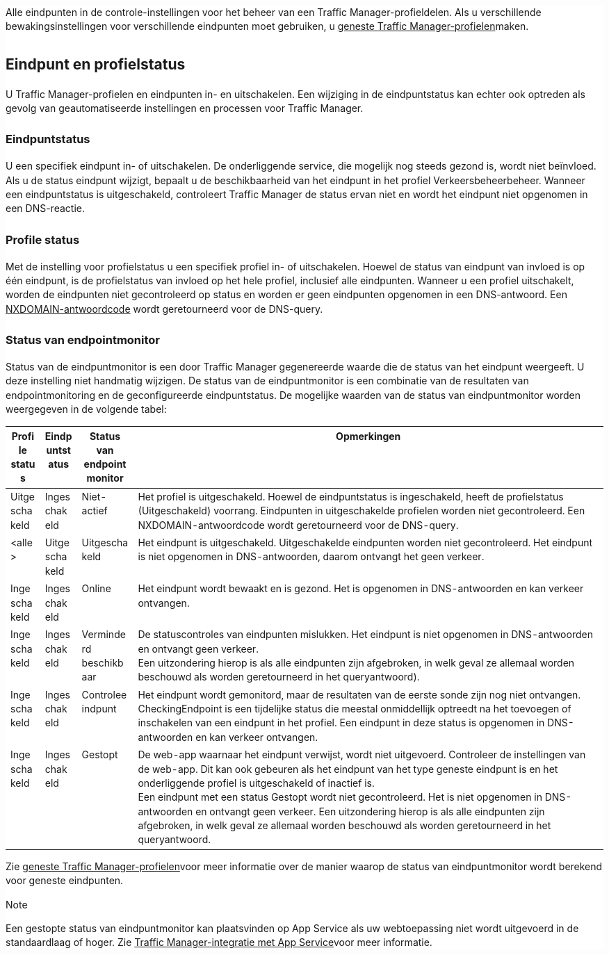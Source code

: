 Alle eindpunten in de controle-instellingen voor het beheer van een Traffic Manager-profieldelen. Als u verschillende bewakingsinstellingen voor verschillende eindpunten moet gebruiken, u [geneste Traffic Manager-profielen](traffic-manager-nested-profiles.md#example-5-per-endpoint-monitoring-settings)maken.

## <a name="endpoint-and-profile-status"></a>Eindpunt en profielstatus

U Traffic Manager-profielen en eindpunten in- en uitschakelen. Een wijziging in de eindpuntstatus kan echter ook optreden als gevolg van geautomatiseerde instellingen en processen voor Traffic Manager.

### <a name="endpoint-status"></a>Eindpuntstatus

U een specifiek eindpunt in- of uitschakelen. De onderliggende service, die mogelijk nog steeds gezond is, wordt niet beïnvloed. Als u de status eindpunt wijzigt, bepaalt u de beschikbaarheid van het eindpunt in het profiel Verkeersbeheerbeheer. Wanneer een eindpuntstatus is uitgeschakeld, controleert Traffic Manager de status ervan niet en wordt het eindpunt niet opgenomen in een DNS-reactie.

### <a name="profile-status"></a>Profile status

Met de instelling voor profielstatus u een specifiek profiel in- of uitschakelen. Hoewel de status van eindpunt van invloed is op één eindpunt, is de profielstatus van invloed op het hele profiel, inclusief alle eindpunten. Wanneer u een profiel uitschakelt, worden de eindpunten niet gecontroleerd op status en worden er geen eindpunten opgenomen in een DNS-antwoord. Een [NXDOMAIN-antwoordcode](https://tools.ietf.org/html/rfc2308) wordt geretourneerd voor de DNS-query.

### <a name="endpoint-monitor-status"></a>Status van endpointmonitor

Status van de eindpuntmonitor is een door Traffic Manager gegenereerde waarde die de status van het eindpunt weergeeft. U deze instelling niet handmatig wijzigen. De status van de eindpuntmonitor is een combinatie van de resultaten van endpointmonitoring en de geconfigureerde eindpuntstatus. De mogelijke waarden van de status van eindpuntmonitor worden weergegeven in de volgende tabel:

| Profile status | Eindpuntstatus | Status van endpointmonitor | Opmerkingen |
| --- | --- | --- | --- |
| Uitgeschakeld |Ingeschakeld |Niet-actief |Het profiel is uitgeschakeld. Hoewel de eindpuntstatus is ingeschakeld, heeft de profielstatus (Uitgeschakeld) voorrang. Eindpunten in uitgeschakelde profielen worden niet gecontroleerd. Een NXDOMAIN-antwoordcode wordt geretourneerd voor de DNS-query. |
| &lt;alle&gt; |Uitgeschakeld |Uitgeschakeld |Het eindpunt is uitgeschakeld. Uitgeschakelde eindpunten worden niet gecontroleerd. Het eindpunt is niet opgenomen in DNS-antwoorden, daarom ontvangt het geen verkeer. |
| Ingeschakeld |Ingeschakeld |Online |Het eindpunt wordt bewaakt en is gezond. Het is opgenomen in DNS-antwoorden en kan verkeer ontvangen. |
| Ingeschakeld |Ingeschakeld |Verminderd beschikbaar |De statuscontroles van eindpunten mislukken. Het eindpunt is niet opgenomen in DNS-antwoorden en ontvangt geen verkeer. <br>Een uitzondering hierop is als alle eindpunten zijn afgebroken, in welk geval ze allemaal worden beschouwd als worden geretourneerd in het queryantwoord).</br>|
| Ingeschakeld |Ingeschakeld |Controleeindpunt |Het eindpunt wordt gemonitord, maar de resultaten van de eerste sonde zijn nog niet ontvangen. CheckingEndpoint is een tijdelijke status die meestal onmiddellijk optreedt na het toevoegen of inschakelen van een eindpunt in het profiel. Een eindpunt in deze status is opgenomen in DNS-antwoorden en kan verkeer ontvangen. |
| Ingeschakeld |Ingeschakeld |Gestopt |De web-app waarnaar het eindpunt verwijst, wordt niet uitgevoerd. Controleer de instellingen van de web-app. Dit kan ook gebeuren als het eindpunt van het type geneste eindpunt is en het onderliggende profiel is uitgeschakeld of inactief is. <br>Een eindpunt met een status Gestopt wordt niet gecontroleerd. Het is niet opgenomen in DNS-antwoorden en ontvangt geen verkeer. Een uitzondering hierop is als alle eindpunten zijn afgebroken, in welk geval ze allemaal worden beschouwd als worden geretourneerd in het queryantwoord.</br>|

Zie [geneste Traffic Manager-profielen](traffic-manager-nested-profiles.md)voor meer informatie over de manier waarop de status van eindpuntmonitor wordt berekend voor geneste eindpunten.

>[!NOTE]
> Een gestopte status van eindpuntmonitor kan plaatsvinden op App Service als uw webtoepassing niet wordt uitgevoerd in de standaardlaag of hoger. Zie [Traffic Manager-integratie met App Service](/azure/app-service/web-sites-traffic-manager)voor meer informatie.
